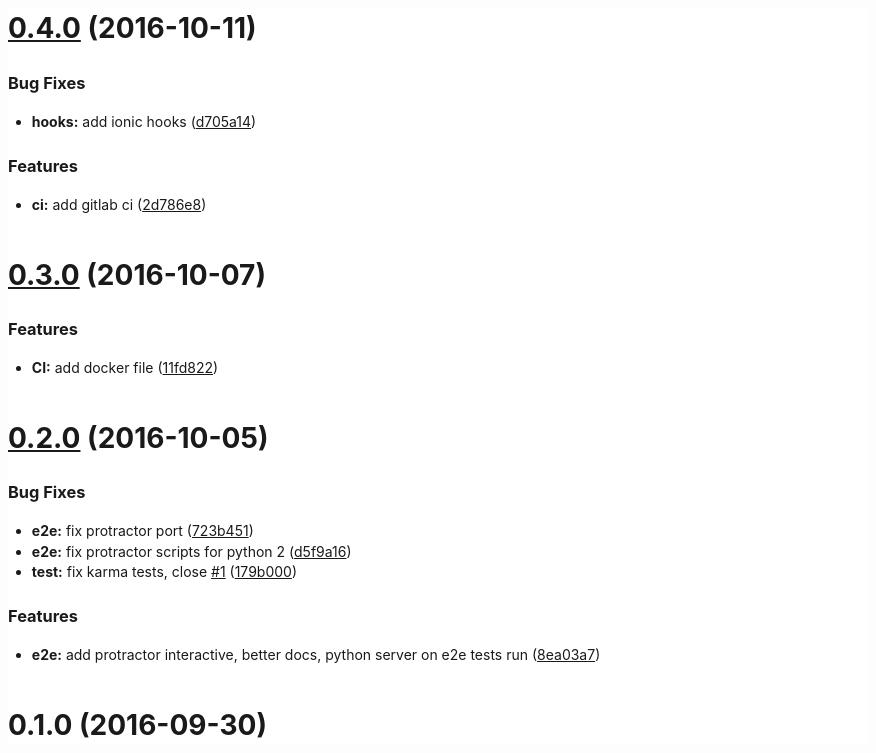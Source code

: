 

<a name="0.4.0"></a>
# [0.4.0](https://github.com/marcoturi/ionic2-boilerplate/compare/v0.3.0...v0.4.0) (2016-10-11)


### Bug Fixes

* **hooks:** add ionic hooks ([d705a14](https://github.com/marcoturi/ionic2-boilerplate/commit/d705a14))


### Features

* **ci:** add gitlab ci ([2d786e8](https://github.com/marcoturi/ionic2-boilerplate/commit/2d786e8))



<a name="0.3.0"></a>
# [0.3.0](https://github.com/marcoturi/ionic2-boilerplate/compare/v0.2.0...v0.3.0) (2016-10-07)


### Features

* **CI:** add docker file ([11fd822](https://github.com/marcoturi/ionic2-boilerplate/commit/11fd822))



<a name="0.2.0"></a>
# [0.2.0](https://github.com/marcoturi/ionic2-boilerplate/compare/v0.1.0...v0.2.0) (2016-10-05)


### Bug Fixes

* **e2e:** fix protractor port ([723b451](https://github.com/marcoturi/ionic2-boilerplate/commit/723b451))
* **e2e:** fix protractor scripts for python 2 ([d5f9a16](https://github.com/marcoturi/ionic2-boilerplate/commit/d5f9a16))
* **test:** fix karma tests, close [#1](https://github.com/marcoturi/ionic2-boilerplate/issues/1) ([179b000](https://github.com/marcoturi/ionic2-boilerplate/commit/179b000))


### Features

* **e2e:** add protractor interactive, better docs, python server on e2e tests run ([8ea03a7](https://github.com/marcoturi/ionic2-boilerplate/commit/8ea03a7))



<a name="0.1.0"></a>
# 0.1.0 (2016-09-30)
